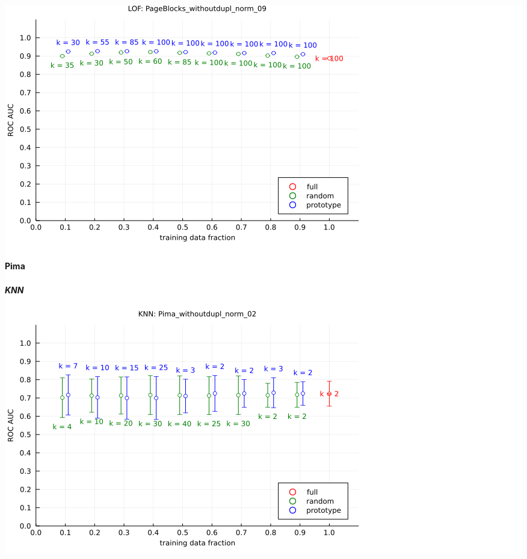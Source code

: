 ![](results/semantic/LOF-PageBlocks_withoutdupl_norm_09.png)

#### Pima

##### KNN

![](results/semantic/KNN-Pima_withoutdupl_norm_02.png)